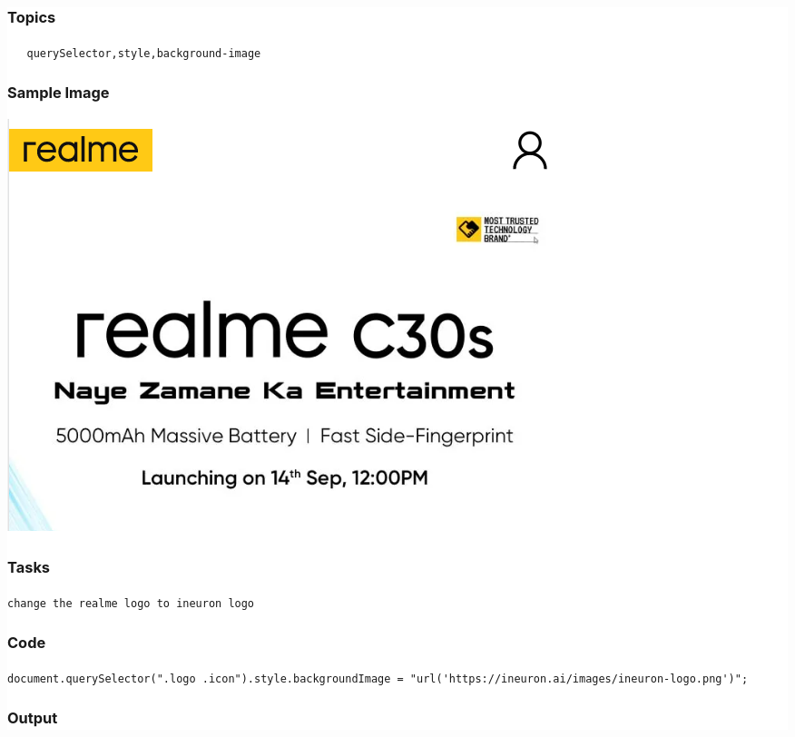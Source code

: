 ### Topics

       querySelector,style,background-image

### Sample Image

![Sample One](./Pic20.png)

### Tasks

    change the realme logo to ineuron logo

 ### Code
```
document.querySelector(".logo .icon").style.backgroundImage = "url('https://ineuron.ai/images/ineuron-logo.png')";
``` 

### Output
